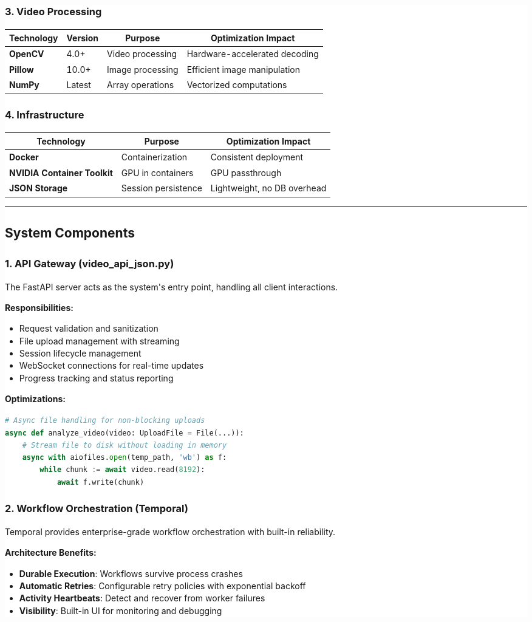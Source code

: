 ### 3. **Video Processing**
| Technology | Version | Purpose | Optimization Impact |
|------------|---------|---------|-------------------|
| **OpenCV** | 4.0+ | Video processing | Hardware-accelerated decoding |
| **Pillow** | 10.0+ | Image processing | Efficient image manipulation |
| **NumPy** | Latest | Array operations | Vectorized computations |

### 4. **Infrastructure**
| Technology | Purpose | Optimization Impact |
|------------|---------|-------------------|
| **Docker** | Containerization | Consistent deployment |
| **NVIDIA Container Toolkit** | GPU in containers | GPU passthrough |
| **JSON Storage** | Session persistence | Lightweight, no DB overhead |

---

## System Components

### 1. **API Gateway (video_api_json.py)**
The FastAPI server acts as the system's entry point, handling all client interactions.

**Responsibilities:**
- Request validation and sanitization
- File upload management with streaming
- Session lifecycle management
- WebSocket connections for real-time updates
- Progress tracking and status reporting

**Optimizations:**
```python
# Async file handling for non-blocking uploads
async def analyze_video(video: UploadFile = File(...)):
    # Stream file to disk without loading in memory
    async with aiofiles.open(temp_path, 'wb') as f:
        while chunk := await video.read(8192):
            await f.write(chunk)
```

### 2. **Workflow Orchestration (Temporal)**
Temporal provides enterprise-grade workflow orchestration with built-in reliability.

**Architecture Benefits:**
- **Durable Execution**: Workflows survive process crashes
- **Automatic Retries**: Configurable retry policies with exponential backoff
- **Activity Heartbeats**: Detect and recover from worker failures
- **Visibility**: Built-in UI for monitoring and debugging
